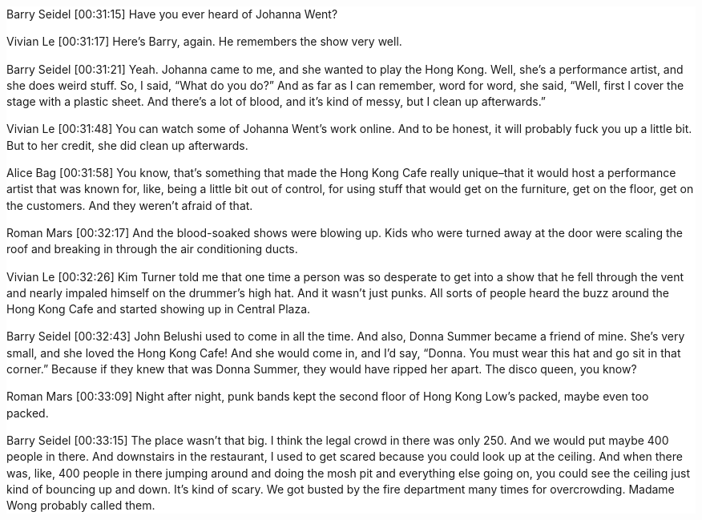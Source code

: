 
Barry Seidel 
[00:31:15] 
Have you ever heard of Johanna Went? 


Vivian Le 
[00:31:17] 
Here’s Barry, again. He remembers the show very well. 


Barry Seidel 
[00:31:21] 
Yeah. Johanna came to me, and she wanted to play the Hong Kong. Well, she’s a performance artist, and she does weird stuff. So, I said, “What do you do?” And as far as I can remember, word for word, she said, “Well, first I cover the stage with a plastic sheet. And there’s a lot of blood, and it’s kind of messy, but I clean up afterwards.” 


Vivian Le 
[00:31:48] 
You can watch some of Johanna Went’s work online. And to be honest, it will probably fuck you up a little bit. But to her credit, she did clean up afterwards. 


Alice Bag 
[00:31:58] 
You know, that’s something that made the Hong Kong Cafe really unique–that it would host a performance artist that was known for, like, being a little bit out of control, for using stuff that would get on the furniture, get on the floor, get on the customers. And they weren’t afraid of that. 


Roman Mars 
[00:32:17] 
And the blood-soaked shows were blowing up. Kids who were turned away at the door were scaling the roof and breaking in through the air conditioning ducts. 


Vivian Le 
[00:32:26] 
Kim Turner told me that one time a person was so desperate to get into a show that he fell through the vent and nearly impaled himself on the drummer’s high hat. And it wasn’t just punks. All sorts of people heard the buzz around the Hong Kong Cafe and started showing up in Central Plaza. 


Barry Seidel 
[00:32:43] 
John Belushi used to come in all the time. And also, Donna Summer became a friend of mine. She’s very small, and she loved the Hong Kong Cafe! And she would come in, and I’d say, “Donna. You must wear this hat and go sit in that corner.” Because if they knew that was Donna Summer, they would have ripped her apart. The disco queen, you know? 


Roman Mars 
[00:33:09] 
Night after night, punk bands kept the second floor of Hong Kong Low’s packed, maybe even too packed. 


Barry Seidel 
[00:33:15] 
The place wasn’t that big. I think the legal crowd in there was only 250. And we would put maybe 400 people in there. And downstairs in the restaurant, I used to get scared because you could look up at the ceiling. And when there was, like, 400 people in there jumping around and doing the mosh pit and everything else going on, you could see the ceiling just kind of bouncing up and down. It’s kind of scary. We got busted by the fire department many times for overcrowding. Madame Wong probably called them. 
